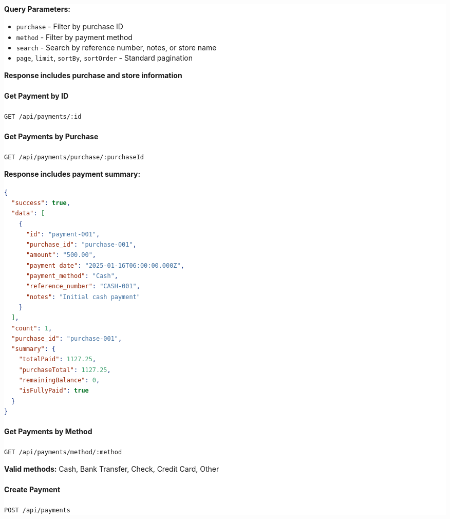 **Query Parameters:**
- `purchase` - Filter by purchase ID
- `method` - Filter by payment method
- `search` - Search by reference number, notes, or store name
- `page`, `limit`, `sortBy`, `sortOrder` - Standard pagination

**Response includes purchase and store information**

#### Get Payment by ID
```http
GET /api/payments/:id
```

#### Get Payments by Purchase
```http
GET /api/payments/purchase/:purchaseId
```

**Response includes payment summary:**
```json
{
  "success": true,
  "data": [
    {
      "id": "payment-001",
      "purchase_id": "purchase-001",
      "amount": "500.00",
      "payment_date": "2025-01-16T06:00:00.000Z",
      "payment_method": "Cash",
      "reference_number": "CASH-001",
      "notes": "Initial cash payment"
    }
  ],
  "count": 1,
  "purchase_id": "purchase-001",
  "summary": {
    "totalPaid": 1127.25,
    "purchaseTotal": 1127.25,
    "remainingBalance": 0,
    "isFullyPaid": true
  }
}
```

#### Get Payments by Method
```http
GET /api/payments/method/:method
```

**Valid methods:** Cash, Bank Transfer, Check, Credit Card, Other

#### Create Payment
```http
POST /api/payments
```
